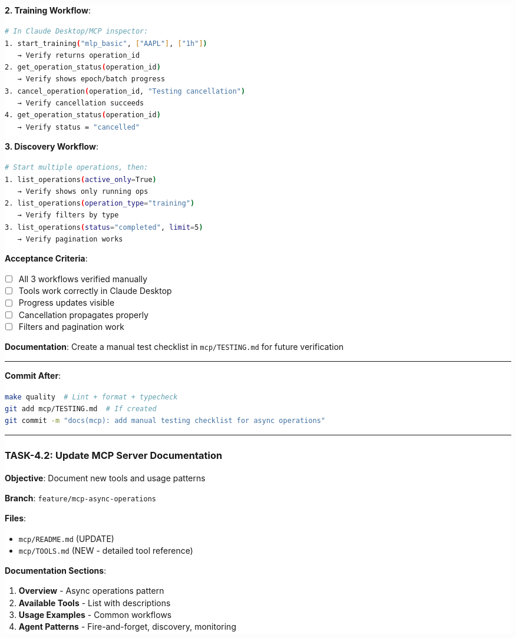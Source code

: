 **2. Training Workflow**:
```bash
# In Claude Desktop/MCP inspector:
1. start_training("mlp_basic", ["AAPL"], ["1h"])
   → Verify returns operation_id
2. get_operation_status(operation_id)
   → Verify shows epoch/batch progress
3. cancel_operation(operation_id, "Testing cancellation")
   → Verify cancellation succeeds
4. get_operation_status(operation_id)
   → Verify status = "cancelled"
```

**3. Discovery Workflow**:
```bash
# Start multiple operations, then:
1. list_operations(active_only=True)
   → Verify shows only running ops
2. list_operations(operation_type="training")
   → Verify filters by type
3. list_operations(status="completed", limit=5)
   → Verify pagination works
```

**Acceptance Criteria**:
- [ ] All 3 workflows verified manually
- [ ] Tools work correctly in Claude Desktop
- [ ] Progress updates visible
- [ ] Cancellation propagates properly
- [ ] Filters and pagination work

**Documentation**:
Create a manual test checklist in `mcp/TESTING.md` for future verification

---

**Commit After**:
```bash
make quality  # Lint + format + typecheck
git add mcp/TESTING.md  # If created
git commit -m "docs(mcp): add manual testing checklist for async operations"
```

---

### TASK-4.2: Update MCP Server Documentation

**Objective**: Document new tools and usage patterns

**Branch**: `feature/mcp-async-operations`

**Files**:
- `mcp/README.md` (UPDATE)
- `mcp/TOOLS.md` (NEW - detailed tool reference)

**Documentation Sections**:
1. **Overview** - Async operations pattern
2. **Available Tools** - List with descriptions
3. **Usage Examples** - Common workflows
4. **Agent Patterns** - Fire-and-forget, discovery, monitoring

